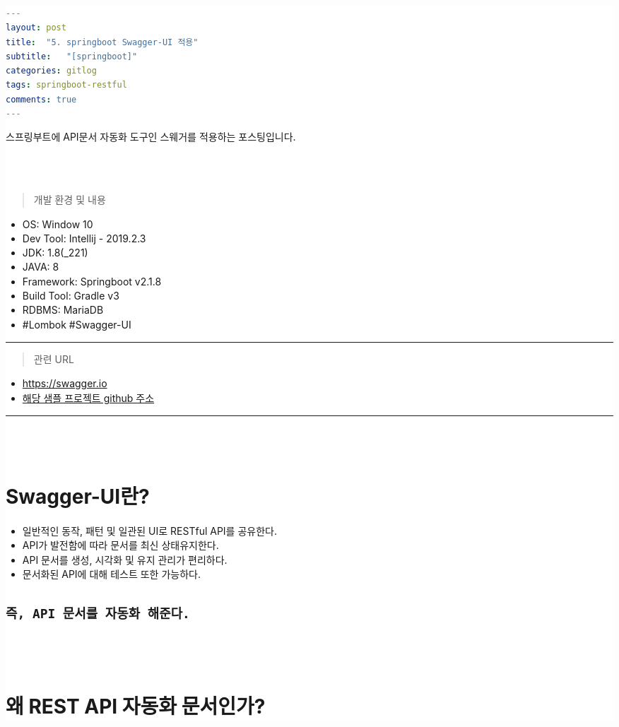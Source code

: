 ```yaml
---
layout: post
title:  "5. springboot Swagger-UI 적용"
subtitle:   "[springboot]"
categories: gitlog
tags: springboot-restful
comments: true
---
```


스프링부트에 API문서 자동화 도구인 스웨거를 적용하는 포스팅입니다.

<br><br>


> 개발 환경 및 내용

- OS: Window 10
- Dev Tool: Intellij - 2019.2.3
- JDK: 1.8(_221)
- JAVA: 8
- Framework: Springboot v2.1.8
- Build Tool: Gradle v3
- RDBMS: MariaDB
- #Lombok #Swagger-UI

---

> 관련 URL

- https://swagger.io
- [해당 샘플 프로젝트 github 주소](https://github.com/linked2ev/neo)

---


<br><br>



# Swagger-UI란?

- 일반적인 동작, 패턴 및 일관된 UI로 RESTful API를 공유한다.
- API가 발전함에 따라 문서를 최신 상태유지한다.
- API 문서를 생성, 시각화 및 유지 관리가 편리하다.
- 문서화된 API에 대해 테스트 또한 가능하다.

## `즉, API 문서를 자동화 해준다.`

<br><br>


# 왜 REST API 자동화 문서인가?
